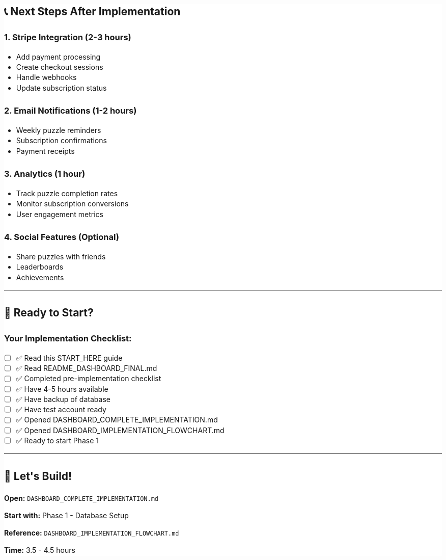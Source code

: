 
## 📞 Next Steps After Implementation

### 1. **Stripe Integration** (2-3 hours)
- Add payment processing
- Create checkout sessions
- Handle webhooks
- Update subscription status

### 2. **Email Notifications** (1-2 hours)
- Weekly puzzle reminders
- Subscription confirmations
- Payment receipts

### 3. **Analytics** (1 hour)
- Track puzzle completion rates
- Monitor subscription conversions
- User engagement metrics

### 4. **Social Features** (Optional)
- Share puzzles with friends
- Leaderboards
- Achievements

---

## 🎉 Ready to Start?

### Your Implementation Checklist:

- [ ] ✅ Read this START_HERE guide
- [ ] ✅ Read README_DASHBOARD_FINAL.md
- [ ] ✅ Completed pre-implementation checklist
- [ ] ✅ Have 4-5 hours available
- [ ] ✅ Have backup of database
- [ ] ✅ Have test account ready
- [ ] ✅ Opened DASHBOARD_COMPLETE_IMPLEMENTATION.md
- [ ] ✅ Opened DASHBOARD_IMPLEMENTATION_FLOWCHART.md
- [ ] ✅ Ready to start Phase 1

---

## 🚀 Let's Build!

**Open:** `DASHBOARD_COMPLETE_IMPLEMENTATION.md`

**Start with:** Phase 1 - Database Setup

**Reference:** `DASHBOARD_IMPLEMENTATION_FLOWCHART.md`

**Time:** 3.5 - 4.5 hours
